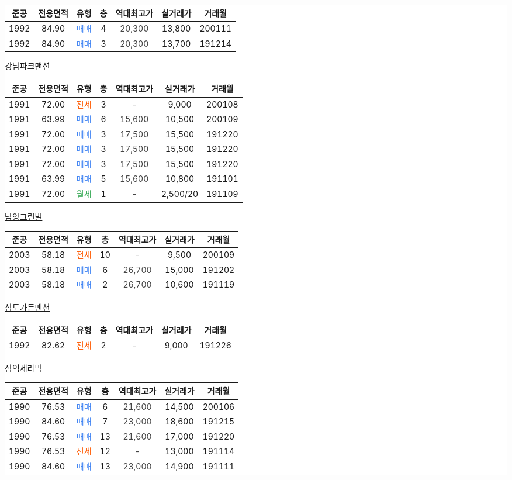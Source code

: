 |준공|전용면적|유형|층|역대최고가|실거래가|거래월|
|:---:|:---:|:---:|:---:|:---:|:---:|:---:|
|1992|84.90|<span style="color:#4285f3">매매</span>|4|<span style="color:#444444">20,300</span>|13,800|200111|
|1992|84.90|<span style="color:#4285f3">매매</span>|3|<span style="color:#444444">20,300</span>|13,700|191214|

[강남파크맨션](https://search.naver.com/search.naver?query=%EC%9A%B8%EC%82%B0%EA%B4%91%EC%97%AD%EC%8B%9C+%EB%82%A8%EA%B5%AC+%EC%84%A0%EC%95%94%EB%8F%99+%EA%B0%95%EB%82%A8%ED%8C%8C%ED%81%AC%EB%A7%A8%EC%85%98)

|준공|전용면적|유형|층|역대최고가|실거래가|거래월|
|:---:|:---:|:---:|:---:|:---:|:---:|:---:|
|1991|72.00|<span style="color:#ff5a00">전세</span>|3|<span style="color:#444444">-</span>|9,000|200108|
|1991|63.99|<span style="color:#4285f3">매매</span>|6|<span style="color:#444444">15,600</span>|10,500|200109|
|1991|72.00|<span style="color:#4285f3">매매</span>|3|<span style="color:#444444">17,500</span>|15,500|191220|
|1991|72.00|<span style="color:#4285f3">매매</span>|3|<span style="color:#444444">17,500</span>|15,500|191220|
|1991|72.00|<span style="color:#4285f3">매매</span>|3|<span style="color:#444444">17,500</span>|15,500|191220|
|1991|63.99|<span style="color:#4285f3">매매</span>|5|<span style="color:#444444">15,600</span>|10,800|191101|
|1991|72.00|<span style="color:#34a853">월세</span>|1|<span style="color:#444444">-</span>|2,500/20|191109|

[남양그린빌](https://search.naver.com/search.naver?query=%EC%9A%B8%EC%82%B0%EA%B4%91%EC%97%AD%EC%8B%9C+%EB%82%A8%EA%B5%AC+%EC%84%A0%EC%95%94%EB%8F%99+%EB%82%A8%EC%96%91%EA%B7%B8%EB%A6%B0%EB%B9%8C)

|준공|전용면적|유형|층|역대최고가|실거래가|거래월|
|:---:|:---:|:---:|:---:|:---:|:---:|:---:|
|2003|58.18|<span style="color:#ff5a00">전세</span>|10|<span style="color:#444444">-</span>|9,500|200109|
|2003|58.18|<span style="color:#4285f3">매매</span>|6|<span style="color:#444444">26,700</span>|15,000|191202|
|2003|58.18|<span style="color:#4285f3">매매</span>|2|<span style="color:#444444">26,700</span>|10,600|191119|

[삼도가든맨션](https://search.naver.com/search.naver?query=%EC%9A%B8%EC%82%B0%EA%B4%91%EC%97%AD%EC%8B%9C+%EB%82%A8%EA%B5%AC+%EC%84%A0%EC%95%94%EB%8F%99+%EC%82%BC%EB%8F%84%EA%B0%80%EB%93%A0%EB%A7%A8%EC%85%98)

|준공|전용면적|유형|층|역대최고가|실거래가|거래월|
|:---:|:---:|:---:|:---:|:---:|:---:|:---:|
|1992|82.62|<span style="color:#ff5a00">전세</span>|2|<span style="color:#444444">-</span>|9,000|191226|

[삼익세라믹](https://search.naver.com/search.naver?query=%EC%9A%B8%EC%82%B0%EA%B4%91%EC%97%AD%EC%8B%9C+%EB%82%A8%EA%B5%AC+%EC%84%A0%EC%95%94%EB%8F%99+%EC%82%BC%EC%9D%B5%EC%84%B8%EB%9D%BC%EB%AF%B9)

|준공|전용면적|유형|층|역대최고가|실거래가|거래월|
|:---:|:---:|:---:|:---:|:---:|:---:|:---:|
|1990|76.53|<span style="color:#4285f3">매매</span>|6|<span style="color:#444444">21,600</span>|14,500|200106|
|1990|84.60|<span style="color:#4285f3">매매</span>|7|<span style="color:#444444">23,000</span>|18,600|191215|
|1990|76.53|<span style="color:#4285f3">매매</span>|13|<span style="color:#444444">21,600</span>|17,000|191220|
|1990|76.53|<span style="color:#ff5a00">전세</span>|12|<span style="color:#444444">-</span>|13,000|191114|
|1990|84.60|<span style="color:#4285f3">매매</span>|13|<span style="color:#444444">23,000</span>|14,900|191111|
